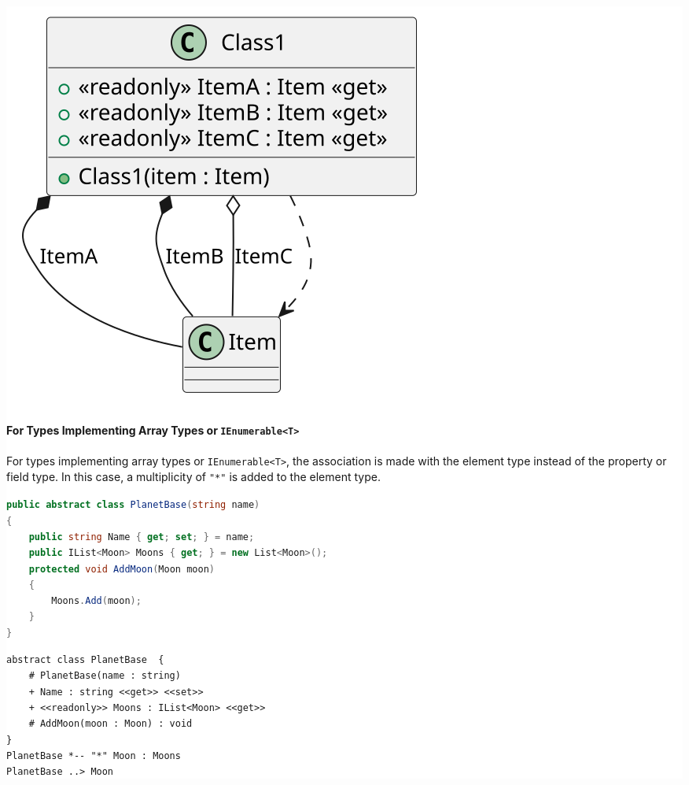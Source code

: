 ![Composition](/uml/source-generator/0302-008.svg)


#### For Types Implementing Array Types or `IEnumerable<T>`
For types implementing array types or `IEnumerable<T>`, the association is made with the element type instead of the property or field type. In this case, a multiplicity of `"*"` is added to the element type.

```cs
public abstract class PlanetBase(string name)
{
    public string Name { get; set; } = name;
    public IList<Moon> Moons { get; } = new List<Moon>();
    protected void AddMoon(Moon moon)
    {
        Moons.Add(moon);
    }
}
```
```
abstract class PlanetBase  {
    # PlanetBase(name : string)
    + Name : string <<get>> <<set>>
    + <<readonly>> Moons : IList<Moon> <<get>>
    # AddMoon(moon : Moon) : void
}
PlanetBase *-- "*" Moon : Moons
PlanetBase ..> Moon
```
